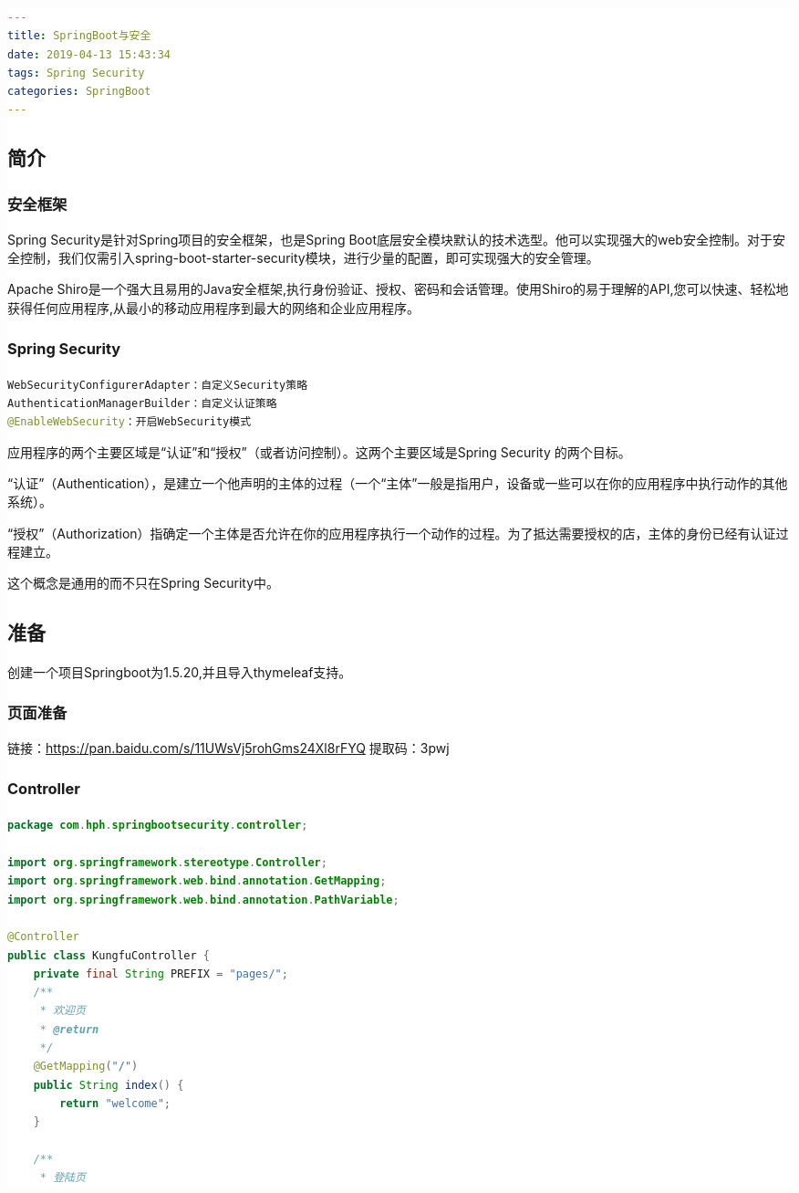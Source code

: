 ```yaml
---
title: SpringBoot与安全
date: 2019-04-13 15:43:34
tags: Spring Security
categories: SpringBoot 
---
```


## 简介

### 安全框架

Spring Security是针对Spring项目的安全框架，也是Spring Boot底层安全模块默认的技术选型。他可以实现强大的web安全控制。对于安全控制，我们仅需引入spring-boot-starter-security模块，进行少量的配置，即可实现强大的安全管理。

Apache Shiro是一个强大且易用的Java安全框架,执行身份验证、授权、密码和会话管理。使用Shiro的易于理解的API,您可以快速、轻松地获得任何应用程序,从最小的移动应用程序到最大的网络和企业应用程序。

### Spring Security

```java
WebSecurityConfigurerAdapter：自定义Security策略
AuthenticationManagerBuilder：自定义认证策略
@EnableWebSecurity：开启WebSecurity模式
```

应用程序的两个主要区域是“认证”和“授权”（或者访问控制）。这两个主要区域是Spring Security 的两个目标。

“认证”（Authentication），是建立一个他声明的主体的过程（一个“主体”一般是指用户，设备或一些可以在你的应用程序中执行动作的其他系统）。

“授权”（Authorization）指确定一个主体是否允许在你的应用程序执行一个动作的过程。为了抵达需要授权的店，主体的身份已经有认证过程建立。

这个概念是通用的而不只在Spring Security中。

## 准备

创建一个项目Springboot为1.5.20,并且导入thymeleaf支持。

### 页面准备

链接：https://pan.baidu.com/s/11UWsVj5rohGms24Xl8rFYQ  提取码：3pwj 

### Controller

```java
package com.hph.springbootsecurity.controller;

import org.springframework.stereotype.Controller;
import org.springframework.web.bind.annotation.GetMapping;
import org.springframework.web.bind.annotation.PathVariable;

@Controller
public class KungfuController {
	private final String PREFIX = "pages/";
	/**
	 * 欢迎页
	 * @return
	 */
	@GetMapping("/")
	public String index() {
		return "welcome";
	}
	
	/**
	 * 登陆页
```
